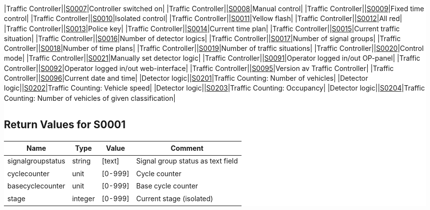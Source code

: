 |Traffic Controller||[S0007](#S0007)|Controller switched on|
|Traffic Controller||[S0008](#S0008)|Manual control|
|Traffic Controller||[S0009](#S0009)|Fixed time control|
|Traffic Controller||[S0010](#S0010)|Isolated control|
|Traffic Controller||[S0011](#S0011)|Yellow flash|
|Traffic Controller||[S0012](#S0012)|All red|
|Traffic Controller||[S0013](#S0013)|Police key|
|Traffic Controller||[S0014](#S0014)|Current time plan|
|Traffic Controller||[S0015](#S0015)|Current traffic situation|
|Traffic Controller||[S0016](#S0016)|Number of detector logics|
|Traffic Controller||[S0017](#S0017)|Number of signal groups|
|Traffic Controller||[S0018](#S0018)|Number of time plans|
|Traffic Controller||[S0019](#S0019)|Number of traffic situations|
|Traffic Controller||[S0020](#S0020)|Control mode|
|Traffic Controller||[S0021](#S0021)|Manually set detector logic|
|Traffic Controller||[S0091](#S0091)|Operator logged in/out OP-panel|
|Traffic Controller||[S0092](#S0092)|Operator logged in/out web-interface|
|Traffic Controller||[S0095](#S0095)|Version av Traffic Controller|
|Traffic Controller||[S0096](#S0096)|Current date and time|
|Detector logic||[S0201](#S0201)|Traffic Counting: Number of vehicles|
|Detector logic||[S0202](#S0202)|Traffic Counting: Vehicle speed|
|Detector logic||[S0203](#S0203)|Traffic Counting: Occupancy|
|Detector logic||[S0204](#S0204)|Traffic Counting: Number of vehicles of given classification|

<a id="S0001"></a>
## Return Values for S0001
|Name|Type|Value|Comment|
|----|----|-----|-------|
|signalgroupstatus|string|[text]|Signal group status as text field|
|cyclecounter|unit|[0-999]|Cycle counter|
|basecyclecounter|unit|[0-999]|Base cycle counter|
|stage|integer|[0-999]|Current stage (isolated)|
